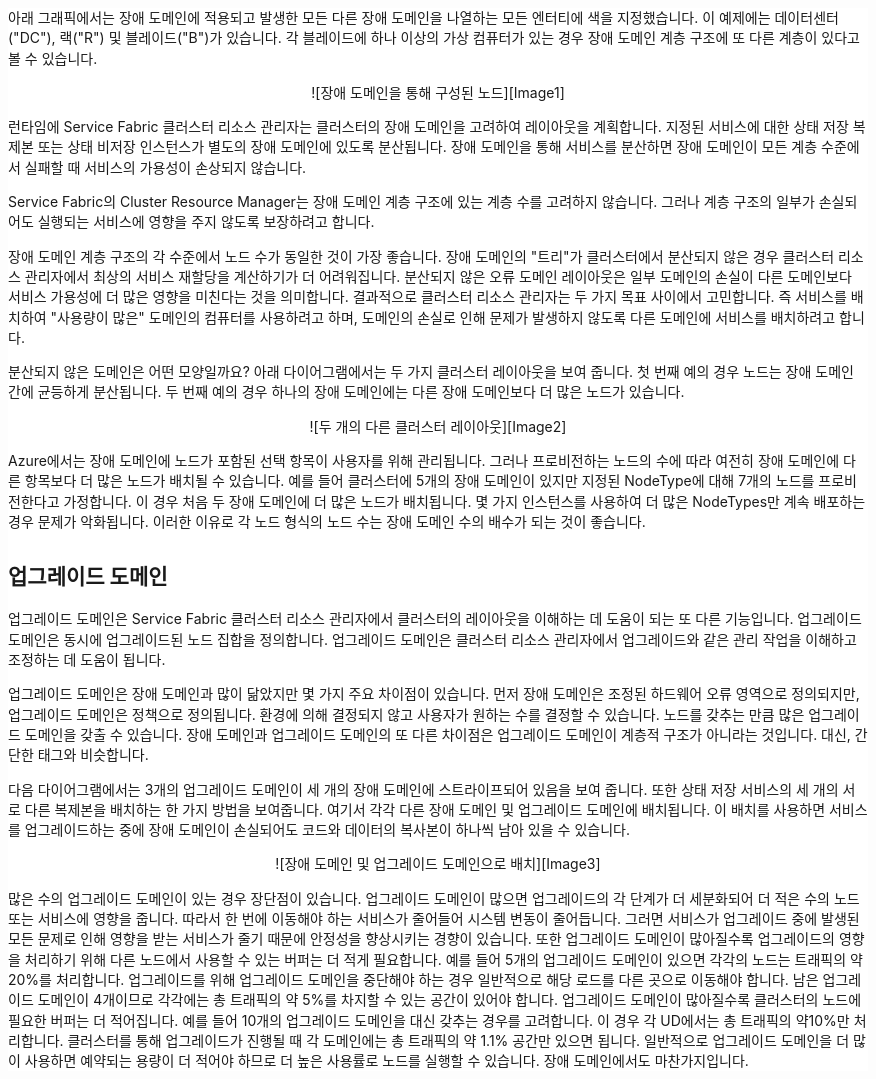 아래 그래픽에서는 장애 도메인에 적용되고 발생한 모든 다른 장애 도메인을 나열하는 모든 엔터티에 색을 지정했습니다. 이 예제에는 데이터센터("DC"), 랙("R") 및 블레이드("B")가 있습니다. 각 블레이드에 하나 이상의 가상 컴퓨터가 있는 경우 장애 도메인 계층 구조에 또 다른 계층이 있다고 볼 수 있습니다.

<center>
![장애 도메인을 통해 구성된 노드][Image1]
</center>

런타임에 Service Fabric 클러스터 리소스 관리자는 클러스터의 장애 도메인을 고려하여 레이아웃을 계획합니다. 지정된 서비스에 대한 상태 저장 복제본 또는 상태 비저장 인스턴스가 별도의 장애 도메인에 있도록 분산됩니다. 장애 도메인을 통해 서비스를 분산하면 장애 도메인이 모든 계층 수준에서 실패할 때 서비스의 가용성이 손상되지 않습니다.

Service Fabric의 Cluster Resource Manager는 장애 도메인 계층 구조에 있는 계층 수를 고려하지 않습니다. 그러나 계층 구조의 일부가 손실되어도 실행되는 서비스에 영향을 주지 않도록 보장하려고 합니다. 

장애 도메인 계층 구조의 각 수준에서 노드 수가 동일한 것이 가장 좋습니다. 장애 도메인의 "트리"가 클러스터에서 분산되지 않은 경우 클러스터 리소스 관리자에서 최상의 서비스 재할당을 계산하기가 더 어려워집니다. 분산되지 않은 오류 도메인 레이아웃은 일부 도메인의 손실이 다른 도메인보다 서비스 가용성에 더 많은 영향을 미친다는 것을 의미합니다. 결과적으로 클러스터 리소스 관리자는 두 가지 목표 사이에서 고민합니다. 즉 서비스를 배치하여 "사용량이 많은" 도메인의 컴퓨터를 사용하려고 하며, 도메인의 손실로 인해 문제가 발생하지 않도록 다른 도메인에 서비스를 배치하려고 합니다. 

분산되지 않은 도메인은 어떤 모양일까요? 아래 다이어그램에서는 두 가지 클러스터 레이아웃을 보여 줍니다. 첫 번째 예의 경우 노드는 장애 도메인 간에 균등하게 분산됩니다. 두 번째 예의 경우 하나의 장애 도메인에는 다른 장애 도메인보다 더 많은 노드가 있습니다. 

<center>
![두 개의 다른 클러스터 레이아웃][Image2]
</center>

Azure에서는 장애 도메인에 노드가 포함된 선택 항목이 사용자를 위해 관리됩니다. 그러나 프로비전하는 노드의 수에 따라 여전히 장애 도메인에 다른 항목보다 더 많은 노드가 배치될 수 있습니다. 예를 들어 클러스터에 5개의 장애 도메인이 있지만 지정된 NodeType에 대해 7개의 노드를 프로비전한다고 가정합니다. 이 경우 처음 두 장애 도메인에 더 많은 노드가 배치됩니다. 몇 가지 인스턴스를 사용하여 더 많은 NodeTypes만 계속 배포하는 경우 문제가 악화됩니다. 이러한 이유로 각 노드 형식의 노드 수는 장애 도메인 수의 배수가 되는 것이 좋습니다.

## <a name="upgrade-domains"></a>업그레이드 도메인
업그레이드 도메인은 Service Fabric 클러스터 리소스 관리자에서 클러스터의 레이아웃을 이해하는 데 도움이 되는 또 다른 기능입니다. 업그레이드 도메인은 동시에 업그레이드된 노드 집합을 정의합니다. 업그레이드 도메인은 클러스터 리소스 관리자에서 업그레이드와 같은 관리 작업을 이해하고 조정하는 데 도움이 됩니다.

업그레이드 도메인은 장애 도메인과 많이 닮았지만 몇 가지 주요 차이점이 있습니다. 먼저 장애 도메인은 조정된 하드웨어 오류 영역으로 정의되지만, 업그레이드 도메인은 정책으로 정의됩니다. 환경에 의해 결정되지 않고 사용자가 원하는 수를 결정할 수 있습니다. 노드를 갖추는 만큼 많은 업그레이드 도메인을 갖출 수 있습니다. 장애 도메인과 업그레이드 도메인의 또 다른 차이점은 업그레이드 도메인이 계층적 구조가 아니라는 것입니다. 대신, 간단한 태그와 비슷합니다. 

다음 다이어그램에서는 3개의 업그레이드 도메인이 세 개의 장애 도메인에 스트라이프되어 있음을 보여 줍니다. 또한 상태 저장 서비스의 세 개의 서로 다른 복제본을 배치하는 한 가지 방법을 보여줍니다. 여기서 각각 다른 장애 도메인 및 업그레이드 도메인에 배치됩니다. 이 배치를 사용하면 서비스를 업그레이드하는 중에 장애 도메인이 손실되어도 코드와 데이터의 복사본이 하나씩 남아 있을 수 있습니다.  

<center>
![장애 도메인 및 업그레이드 도메인으로 배치][Image3]
</center>

많은 수의 업그레이드 도메인이 있는 경우 장단점이 있습니다. 업그레이드 도메인이 많으면 업그레이드의 각 단계가 더 세분화되어 더 적은 수의 노드 또는 서비스에 영향을 줍니다. 따라서 한 번에 이동해야 하는 서비스가 줄어들어 시스템 변동이 줄어듭니다. 그러면 서비스가 업그레이드 중에 발생된 모든 문제로 인해 영향을 받는 서비스가 줄기 때문에 안정성을 향상시키는 경향이 있습니다. 또한 업그레이드 도메인이 많아질수록 업그레이드의 영향을 처리하기 위해 다른 노드에서 사용할 수 있는 버퍼는 더 적게 필요합니다. 예를 들어 5개의 업그레이드 도메인이 있으면 각각의 노드는 트래픽의 약 20%를 처리합니다. 업그레이드를 위해 업그레이드 도메인을 중단해야 하는 경우 일반적으로 해당 로드를 다른 곳으로 이동해야 합니다. 남은 업그레이드 도메인이 4개이므로 각각에는 총 트래픽의 약 5%를 차지할 수 있는 공간이 있어야 합니다. 업그레이드 도메인이 많아질수록 클러스터의 노드에 필요한 버퍼는 더 적어집니다. 예를 들어 10개의 업그레이드 도메인을 대신 갖추는 경우를 고려합니다. 이 경우 각 UD에서는 총 트래픽의 약10%만 처리합니다. 클러스터를 통해 업그레이드가 진행될 때 각 도메인에는 총 트래픽의 약 1.1% 공간만 있으면 됩니다. 일반적으로 업그레이드 도메인을 더 많이 사용하면 예약되는 용량이 더 적어야 하므로 더 높은 사용률로 노드를 실행할 수 있습니다. 장애 도메인에서도 마찬가지입니다.  
